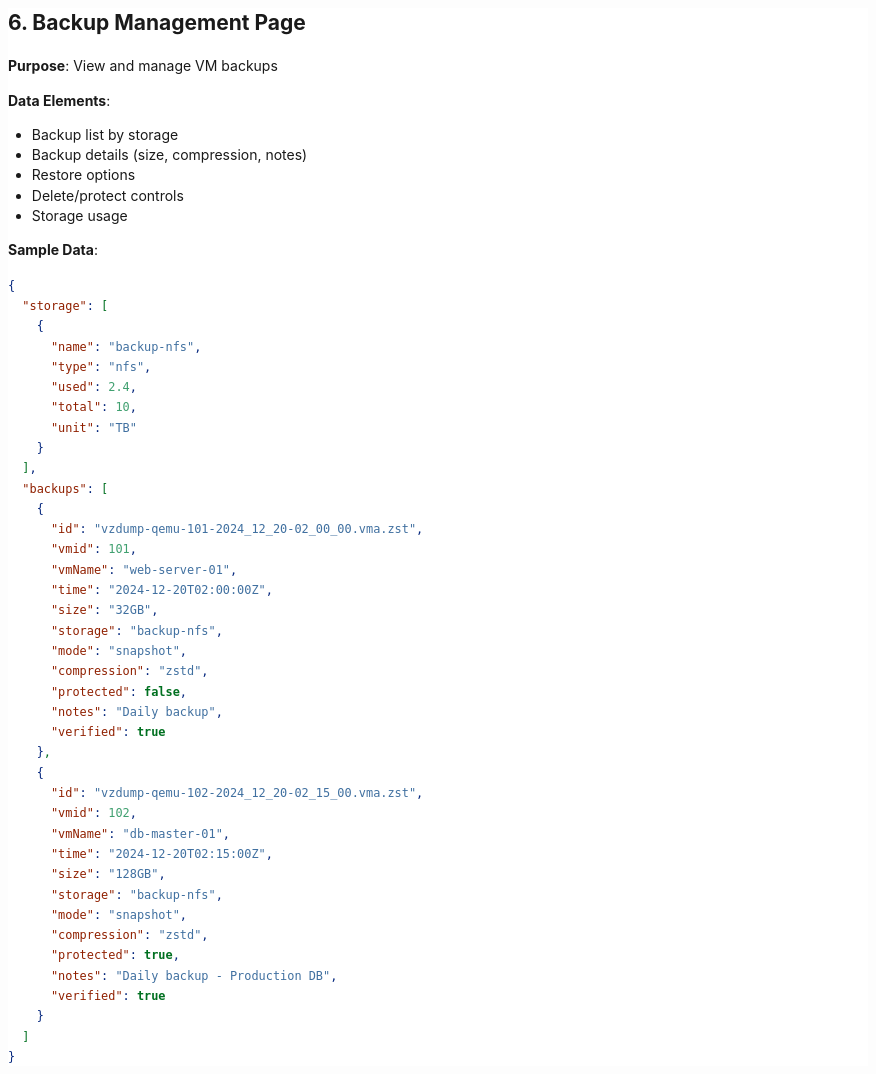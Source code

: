 ## 6. Backup Management Page

**Purpose**: View and manage VM backups

**Data Elements**:
- Backup list by storage
- Backup details (size, compression, notes)
- Restore options
- Delete/protect controls
- Storage usage

**Sample Data**:
```json
{
  "storage": [
    {
      "name": "backup-nfs",
      "type": "nfs",
      "used": 2.4,
      "total": 10,
      "unit": "TB"
    }
  ],
  "backups": [
    {
      "id": "vzdump-qemu-101-2024_12_20-02_00_00.vma.zst",
      "vmid": 101,
      "vmName": "web-server-01",
      "time": "2024-12-20T02:00:00Z",
      "size": "32GB",
      "storage": "backup-nfs",
      "mode": "snapshot",
      "compression": "zstd",
      "protected": false,
      "notes": "Daily backup",
      "verified": true
    },
    {
      "id": "vzdump-qemu-102-2024_12_20-02_15_00.vma.zst",
      "vmid": 102,
      "vmName": "db-master-01",
      "time": "2024-12-20T02:15:00Z",
      "size": "128GB",
      "storage": "backup-nfs",
      "mode": "snapshot",
      "compression": "zstd",
      "protected": true,
      "notes": "Daily backup - Production DB",
      "verified": true
    }
  ]
}
```
